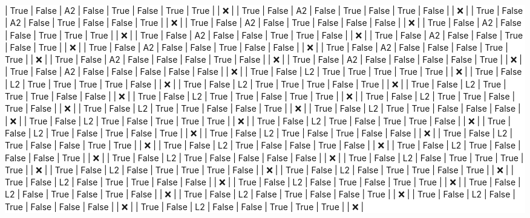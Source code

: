 | True | False | A2 | False | True | False | True | True |  | ❌ |
| True | False | A2 | False | True | False | True | False |  | ❌ |
| True | False | A2 | False | True | False | False | True |  | ❌ |
| True | False | A2 | False | True | False | False | False |  | ❌ |
| True | False | A2 | False | False | True | True | True |  | ❌ |
| True | False | A2 | False | False | True | True | False |  | ❌ |
| True | False | A2 | False | False | True | False | True |  | ❌ |
| True | False | A2 | False | False | True | False | False |  | ❌ |
| True | False | A2 | False | False | False | True | True |  | ❌ |
| True | False | A2 | False | False | False | True | False |  | ❌ |
| True | False | A2 | False | False | False | False | True |  | ❌ |
| True | False | A2 | False | False | False | False | False |  | ❌ |
| True | False | L2 | True | True | True | True | True |  | ❌ |
| True | False | L2 | True | True | True | True | False |  | ❌ |
| True | False | L2 | True | True | True | False | True |  | ❌ |
| True | False | L2 | True | True | True | False | False |  | ❌ |
| True | False | L2 | True | True | False | True | True |  | ❌ |
| True | False | L2 | True | True | False | True | False |  | ❌ |
| True | False | L2 | True | True | False | False | True |  | ❌ |
| True | False | L2 | True | True | False | False | False |  | ❌ |
| True | False | L2 | True | False | True | True | True |  | ❌ |
| True | False | L2 | True | False | True | True | False |  | ❌ |
| True | False | L2 | True | False | True | False | True |  | ❌ |
| True | False | L2 | True | False | True | False | False |  | ❌ |
| True | False | L2 | True | False | False | True | True |  | ❌ |
| True | False | L2 | True | False | False | True | False |  | ❌ |
| True | False | L2 | True | False | False | False | True |  | ❌ |
| True | False | L2 | True | False | False | False | False |  | ❌ |
| True | False | L2 | False | True | True | True | True |  | ❌ |
| True | False | L2 | False | True | True | True | False |  | ❌ |
| True | False | L2 | False | True | True | False | True |  | ❌ |
| True | False | L2 | False | True | True | False | False |  | ❌ |
| True | False | L2 | False | True | False | True | True |  | ❌ |
| True | False | L2 | False | True | False | True | False |  | ❌ |
| True | False | L2 | False | True | False | False | True |  | ❌ |
| True | False | L2 | False | True | False | False | False |  | ❌ |
| True | False | L2 | False | False | True | True | True |  | ❌ |